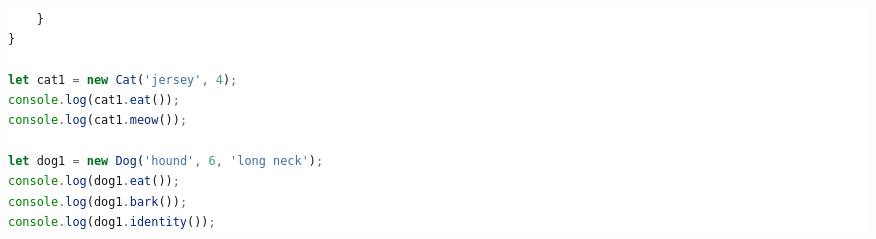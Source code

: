 ```js
	}
}

let cat1 = new Cat('jersey', 4);
console.log(cat1.eat());
console.log(cat1.meow());

let dog1 = new Dog('hound', 6, 'long neck');
console.log(dog1.eat());
console.log(dog1.bark());
console.log(dog1.identity());
```
